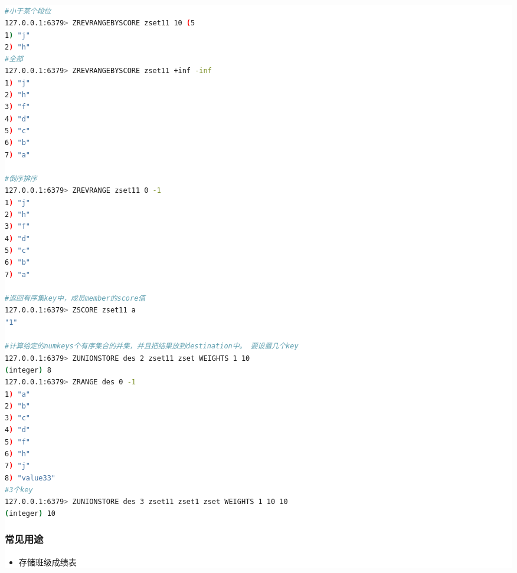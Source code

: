 ```bash
#小于某个段位
127.0.0.1:6379> ZREVRANGEBYSCORE zset11 10 (5
1) "j"
2) "h"
#全部
127.0.0.1:6379> ZREVRANGEBYSCORE zset11 +inf -inf
1) "j"
2) "h"
3) "f"
4) "d"
5) "c"
6) "b"
7) "a"

#倒序排序
127.0.0.1:6379> ZREVRANGE zset11 0 -1
1) "j"
2) "h"
3) "f"
4) "d"
5) "c"
6) "b"
7) "a"

#返回有序集key中，成员member的score值
127.0.0.1:6379> ZSCORE zset11 a
"1"

#计算给定的numkeys个有序集合的并集，并且把结果放到destination中。 要设置几个key
127.0.0.1:6379> ZUNIONSTORE des 2 zset11 zset WEIGHTS 1 10
(integer) 8
127.0.0.1:6379> ZRANGE des 0 -1
1) "a"
2) "b"
3) "c"
4) "d"
5) "f"
6) "h"
7) "j"
8) "value33"
#3个key
127.0.0.1:6379> ZUNIONSTORE des 3 zset11 zset1 zset WEIGHTS 1 10 10
(integer) 10


```

### 常见用途

- 存储班级成绩表

